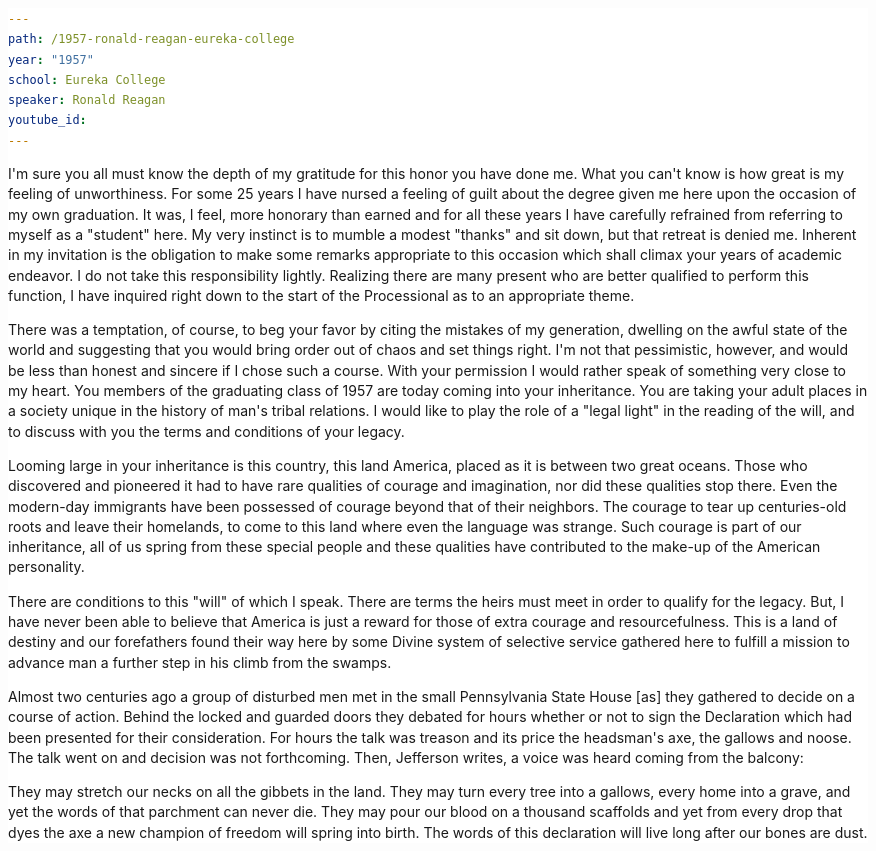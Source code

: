```yaml
---
path: /1957-ronald-reagan-eureka-college
year: "1957"
school: Eureka College
speaker: Ronald Reagan
youtube_id: 
---
```


I'm sure you all must know the depth of my gratitude for this honor you have done me. What you can't know is how great is my feeling of unworthiness. For some 25 years I have nursed a feeling of guilt about the degree given me here upon the occasion of my own graduation. It was, I feel, more honorary than earned and for all these years I have carefully refrained from referring to myself as a "student" here. My very instinct is to mumble a modest "thanks" and sit down, but that retreat is denied me. Inherent in my invitation is the obligation to make some remarks appropriate to this occasion which shall climax your years of academic endeavor. I do not take this responsibility lightly. Realizing there are many present who are better qualified to perform this function, I have inquired right down to the start of the Processional as to an appropriate theme.

There was a temptation, of course, to beg your favor by citing the mistakes of my generation, dwelling on the awful state of the world and suggesting that you would bring order out of chaos and set things right. I'm not that pessimistic, however, and would be less than honest and sincere if I chose such a course. With your permission I would rather speak of something very close to my heart. You members of the graduating class of 1957 are today coming into your inheritance. You are taking your adult places in a society unique in the history of man's tribal relations. I would like to play the role of a "legal light" in the reading of the will, and to discuss with you the terms and conditions of your legacy.

Looming large in your inheritance is this country, this land America, placed as it is between two great oceans. Those who discovered and pioneered it had to have rare qualities of courage and imagination, nor did these qualities stop there. Even the modern-day immigrants have been possessed of courage beyond that of their neighbors. The courage to tear up centuries-old roots and leave their homelands, to come to this land where even the language was strange. Such courage is part of our inheritance, all of us spring from these special people and these qualities have contributed to the make-up of the American personality.

There are conditions to this "will" of which I speak. There are terms the heirs must meet in order to qualify for the legacy. But, I have never been able to believe that America is just a reward for those of extra courage and resourcefulness. This is a land of destiny and our forefathers found their way here by some Divine system of selective service gathered here to fulfill a mission to advance man a further step in his climb from the swamps.

Almost two centuries ago a group of disturbed men met in the small Pennsylvania State House [as] they gathered to decide on a course of action. Behind the locked and guarded doors they debated for hours whether or not to sign the Declaration which had been presented for their consideration. For hours the talk was treason and its price the headsman's axe, the gallows and noose. The talk went on and decision was not forthcoming. Then, Jefferson writes, a voice was heard coming from the balcony:

They may stretch our necks on all the gibbets in the land. They may turn every tree into a gallows, every home into a grave, and yet the words of that parchment can never die. They may pour our blood on a thousand scaffolds and yet from every drop that dyes the axe a new champion of freedom will spring into birth. The words of this declaration will live long after our bones are dust.
